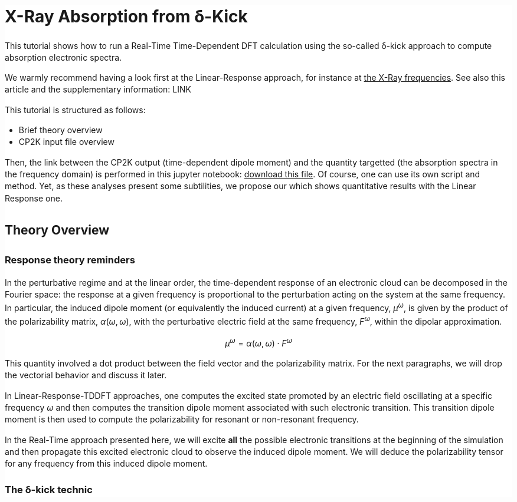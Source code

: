 # X-Ray Absorption from δ-Kick

This tutorial shows how to run a Real-Time Time-Dependent DFT calculation using the so-called δ-kick
approach to compute absorption electronic spectra.

We warmly recommend having a look first at the Linear-Response approach, for instance at
[the X-Ray frequencies](./tddft). See also this article and the supplementary information: LINK

This tutorial is structured as follows:

- Brief theory overview
- CP2K input file overview

Then, the link between the CP2K output (time-dependent dipole moment) and the quantity targetted
(the absorption spectra in the frequency domain) is performed in this jupyter notebook:
[download this file](https://www.cp2k.org/_media/howto:delta_kick_analyse.zip). Of course, one can
use its own script and method. Yet, as these analyses present some subtilities, we propose our which
shows quantitative results with the Linear Response one.

## Theory Overview

### Response theory reminders

In the perturbative regime and at the linear order, the time-dependent response of an electronic
cloud can be decomposed in the Fourier space: the response at a given frequency is proportional to
the perturbation acting on the system at the same frequency. In particular, the induced dipole
moment (or equivalently the induced current) at a given frequency, $\mu^\omega$, is given by the
product of the polarizability matrix, $\alpha(\omega, \omega)$, with the perturbative electric field
at the same frequency, $F^\omega$, within the dipolar approximation.

$$
\mu^\omega = \alpha(\omega, \omega) \cdot F^\omega
$$

This quantity involved a dot product between the field vector and the polarizability matrix. For the
next paragraphs, we will drop the vectorial behavior and discuss it later.

In Linear-Response-TDDFT approaches, one computes the excited state promoted by an electric field
oscillating at a specific frequency $\omega$ and then computes the transition dipole moment
associated with such electronic transition. This transition dipole moment is then used to compute
the polarizability for resonant or non-resonant frequency.

In the Real-Time approach presented here, we will excite **all** the possible electronic transitions
at the beginning of the simulation and then propagate this excited electronic cloud to observe the
induced dipole moment. We will deduce the polarizability tensor for any frequency from this induced
dipole moment.

### The δ-kick technic
